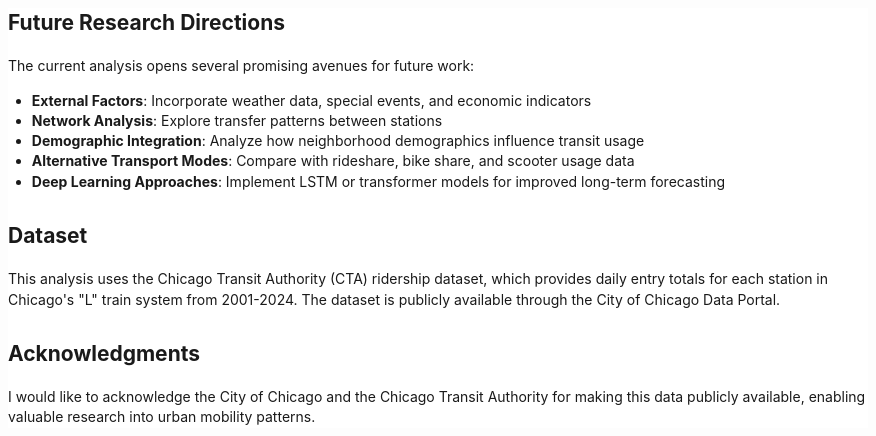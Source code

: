 ## Future Research Directions
The current analysis opens several promising avenues for future work:

* **External Factors**: Incorporate weather data, special events, and economic indicators
* **Network Analysis**: Explore transfer patterns between stations
* **Demographic Integration**: Analyze how neighborhood demographics influence transit usage
* **Alternative Transport Modes**: Compare with rideshare, bike share, and scooter usage data
* **Deep Learning Approaches**: Implement LSTM or transformer models for improved long-term forecasting

## Dataset
This analysis uses the Chicago Transit Authority (CTA) ridership dataset, which provides daily entry totals for each station in Chicago's "L" train system from 2001-2024. The dataset is publicly available through the City of Chicago Data Portal.

## Acknowledgments
I would like to acknowledge the City of Chicago and the Chicago Transit Authority for making this data publicly available, enabling valuable research into urban mobility patterns.